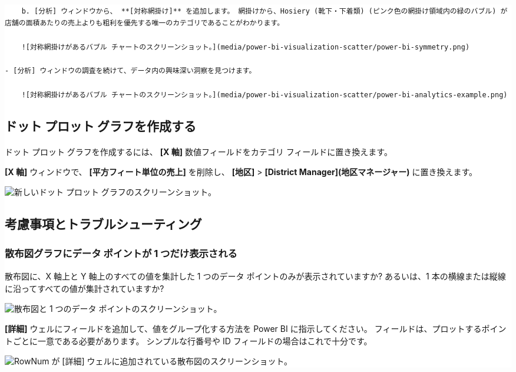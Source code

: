         b. [分析] ウィンドウから、 **[対称網掛け]** を追加します。 網掛けから、Hosiery (靴下・下着類) (ピンク色の網掛け領域内の緑のバブル) が店舗の面積あたりの売上よりも粗利を優先する唯一のカテゴリであることがわかります。 

        ![対称網掛けがあるバブル チャートのスクリーンショット。](media/power-bi-visualization-scatter/power-bi-symmetry.png)

    - [分析] ウィンドウの調査を続けて、データ内の興味深い洞察を見つけます。 

        ![対称網掛けがあるバブル チャートのスクリーンショット。](media/power-bi-visualization-scatter/power-bi-analytics-example.png)

## <a name="create-a-dot-plot-chart"></a>ドット プロット グラフを作成する

ドット プロット グラフを作成するには、 **[X 軸]** 数値フィールドをカテゴリ フィールドに置き換えます。

**[X 軸]** ウィンドウで、 **[平方フィート単位の売上]** を削除し、 **[地区]**  >  **[District Manager]\(地区マネージャー\)** に置き換えます。

![新しいドット プロット グラフのスクリーンショット。](media/power-bi-visualization-scatter/power-bi-dot-plot-squares.png)

## <a name="considerations-and-troubleshooting"></a>考慮事項とトラブルシューティング

### <a name="your-scatter-chart-has-only-one-data-point"></a>散布図グラフにデータ ポイントが 1 つだけ表示される

散布図に、X 軸上と Y 軸上のすべての値を集計した 1 つのデータ ポイントのみが表示されていますか?  あるいは、1 本の横線または縦線に沿ってすべての値が集計されていますか?

![散布図と 1 つのデータ ポイントのスクリーンショット。](media/power-bi-visualization-scatter/pbi-scatter-tshoot1.png)

**[詳細]** ウェルにフィールドを追加して、値をグループ化する方法を Power BI に指示してください。 フィールドは、プロットするポイントごとに一意である必要があります。 シンプルな行番号や ID フィールドの場合はこれで十分です。

![RowNum が [詳細] ウェルに追加されている散布図のスクリーンショット。](media/power-bi-visualization-scatter/pbi-scatter-tshoot.png)
